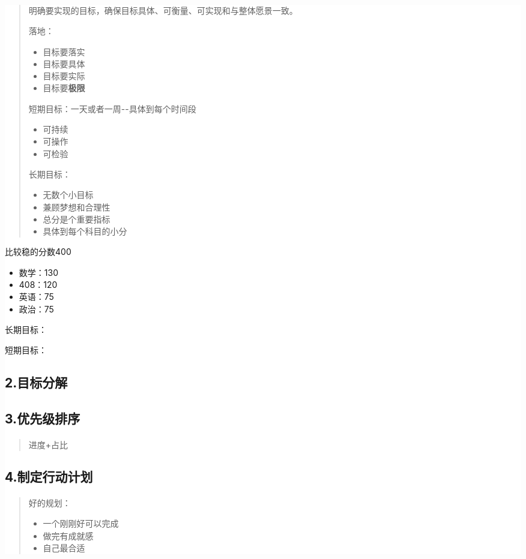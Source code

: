 > 明确要实现的目标，确保目标具体、可衡量、可实现和与整体愿景一致。
>
> 落地：
>
> - 目标要落实
> - 目标要具体
> - 目标要实际
> - 目标要**极限**
>
> 短期目标：一天或者一周--具体到每个时间段
>
> - 可持续
> - 可操作
> - 可检验
>
> 长期目标：
>
> - 无数个小目标
> - 兼顾梦想和合理性
> - 总分是个重要指标
> - 具体到每个科目的小分

比较稳的分数400

- 数学：130 
- 408：120
- 英语：75
- 政治：75



长期目标：

短期目标：



## 2.目标分解





## 3.优先级排序

> 进度+占比



## 4.制定行动计划

> 好的规划：
>
> - 一个刚刚好可以完成
> - 做完有成就感
> - 自己最合适
